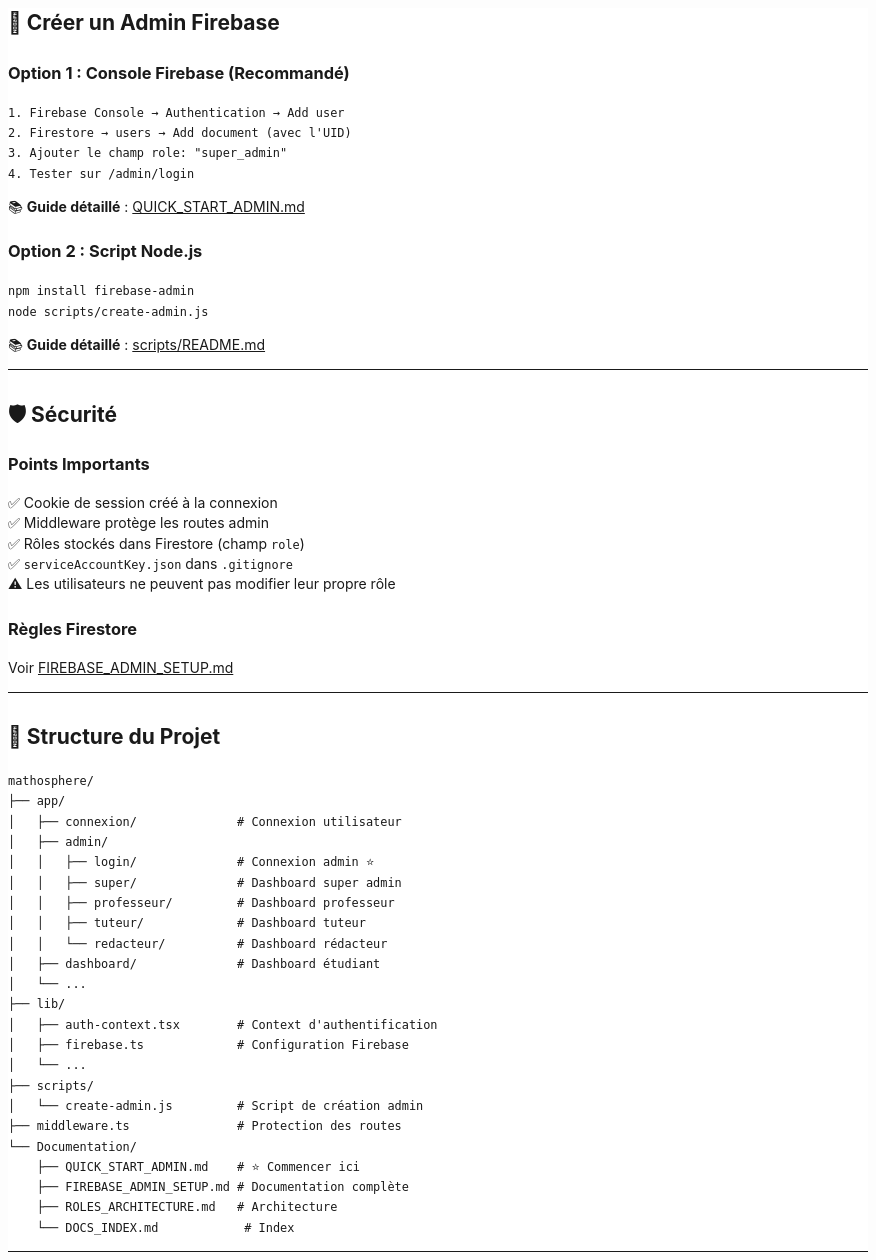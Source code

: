 ## 🔧 Créer un Admin Firebase

### Option 1 : Console Firebase (Recommandé)
```
1. Firebase Console → Authentication → Add user
2. Firestore → users → Add document (avec l'UID)
3. Ajouter le champ role: "super_admin"
4. Tester sur /admin/login
```
📚 **Guide détaillé** : [QUICK_START_ADMIN.md](./QUICK_START_ADMIN.md)

### Option 2 : Script Node.js
```bash
npm install firebase-admin
node scripts/create-admin.js
```
📚 **Guide détaillé** : [scripts/README.md](./scripts/README.md)

---

## 🛡️ Sécurité

### Points Importants
✅ Cookie de session créé à la connexion  
✅ Middleware protège les routes admin  
✅ Rôles stockés dans Firestore (champ `role`)  
✅ `serviceAccountKey.json` dans `.gitignore`  
⚠️ Les utilisateurs ne peuvent pas modifier leur propre rôle  

### Règles Firestore
Voir [FIREBASE_ADMIN_SETUP.md](./FIREBASE_ADMIN_SETUP.md#-sécurité-règles-firestore)

---

## 📁 Structure du Projet

```
mathosphere/
├── app/
│   ├── connexion/              # Connexion utilisateur
│   ├── admin/
│   │   ├── login/              # Connexion admin ⭐
│   │   ├── super/              # Dashboard super admin
│   │   ├── professeur/         # Dashboard professeur
│   │   ├── tuteur/             # Dashboard tuteur
│   │   └── redacteur/          # Dashboard rédacteur
│   ├── dashboard/              # Dashboard étudiant
│   └── ...
├── lib/
│   ├── auth-context.tsx        # Context d'authentification
│   ├── firebase.ts             # Configuration Firebase
│   └── ...
├── scripts/
│   └── create-admin.js         # Script de création admin
├── middleware.ts               # Protection des routes
└── Documentation/
    ├── QUICK_START_ADMIN.md    # ⭐ Commencer ici
    ├── FIREBASE_ADMIN_SETUP.md # Documentation complète
    ├── ROLES_ARCHITECTURE.md   # Architecture
    └── DOCS_INDEX.md            # Index
```

---